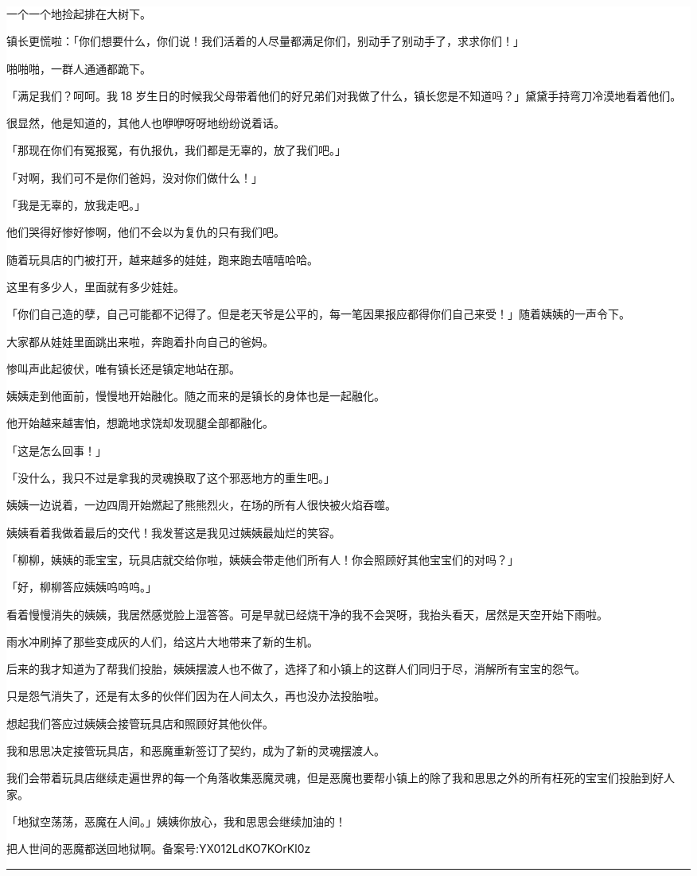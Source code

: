  <p>一个一个地捡起排在大树下。</p>
 <p>镇长更慌啦：「你们想要什么，你们说！我们活着的人尽量都满足你们，别动手了别动手了，求求你们！」</p>
 <p>啪啪啪，一群人通通都跪下。</p>
 <p>「满足我们？呵呵。我 18 岁生日的时候我父母带着他们的好兄弟们对我做了什么，镇长您是不知道吗？」黛黛手持弯刀冷漠地看着他们。</p>
 <p>很显然，他是知道的，其他人也咿咿呀呀地纷纷说着话。</p>
 <p>「那现在你们有冤报冤，有仇报仇，我们都是无辜的，放了我们吧。」</p>
 <p>「对啊，我们可不是你们爸妈，没对你们做什么！」</p>
 <p>「我是无辜的，放我走吧。」</p>
 <p>他们哭得好惨好惨啊，他们不会以为复仇的只有我们吧。</p>
 <p>随着玩具店的门被打开，越来越多的娃娃，跑来跑去嘻嘻哈哈。</p>
 <p>这里有多少人，里面就有多少娃娃。</p>
 <p>「你们自己造的孽，自己可能都不记得了。但是老天爷是公平的，每一笔因果报应都得你们自己来受！」随着姨姨的一声令下。</p>
 <p>大家都从娃娃里面跳出来啦，奔跑着扑向自己的爸妈。</p>
 <p>惨叫声此起彼伏，唯有镇长还是镇定地站在那。</p>
 <p>姨姨走到他面前，慢慢地开始融化。随之而来的是镇长的身体也是一起融化。</p>
 <p>他开始越来越害怕，想跪地求饶却发现腿全部都融化。</p>
 <p>「这是怎么回事！」</p>
 <p>「没什么，我只不过是拿我的灵魂换取了这个邪恶地方的重生吧。」</p>
 <p>姨姨一边说着，一边四周开始燃起了熊熊烈火，在场的所有人很快被火焰吞噬。</p>
 <p>姨姨看着我做着最后的交代！我发誓这是我见过姨姨最灿烂的笑容。</p>
 <p>「柳柳，姨姨的乖宝宝，玩具店就交给你啦，姨姨会带走他们所有人！你会照顾好其他宝宝们的对吗？」</p>
 <p>「好，柳柳答应姨姨呜呜呜。」</p>
 <p>看着慢慢消失的姨姨，我居然感觉脸上湿答答。可是早就已经烧干净的我不会哭呀，我抬头看天，居然是天空开始下雨啦。</p>
 <p>雨水冲刷掉了那些变成灰的人们，给这片大地带来了新的生机。</p>
 <p>后来的我才知道为了帮我们投胎，姨姨摆渡人也不做了，选择了和小镇上的这群人们同归于尽，消解所有宝宝的怨气。</p>
 <p>只是怨气消失了，还是有太多的伙伴们因为在人间太久，再也没办法投胎啦。</p>
 <p>想起我们答应过姨姨会接管玩具店和照顾好其他伙伴。</p>
 <p>我和思思决定接管玩具店，和恶魔重新签订了契约，成为了新的灵魂摆渡人。</p>
 <p>我们会带着玩具店继续走遍世界的每一个角落收集恶魔灵魂，但是恶魔也要帮小镇上的除了我和思思之外的所有枉死的宝宝们投胎到好人家。</p>
 <p>「地狱空荡荡，恶魔在人间。」姨姨你放心，我和思思会继续加油的！</p>
 <p>把人世间的恶魔都送回地狱啊。备案号:YX012LdKO7KOrKl0z</p>
 <hr>
</div>
